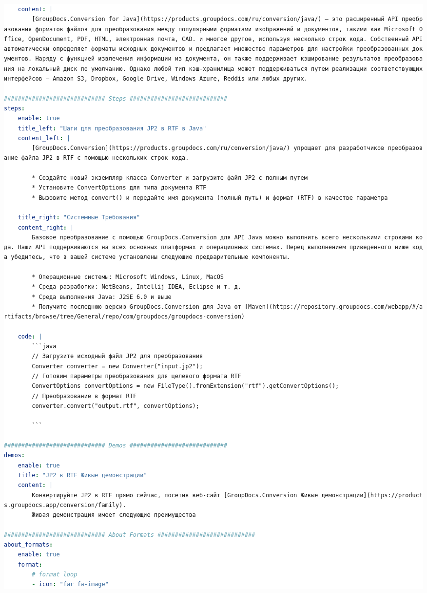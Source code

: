 ```yaml
    content: |
        [GroupDocs.Conversion for Java](https://products.groupdocs.com/ru/conversion/java/) — это расширенный API преобразования форматов файлов для преобразования между популярными форматами изображений и документов, такими как Microsoft Office, OpenDocument, PDF, HTML, электронная почта, CAD. и многое другое, используя несколько строк кода. Собственный API автоматически определяет форматы исходных документов и предлагает множество параметров для настройки преобразованных документов. Наряду с функцией извлечения информации из документа, он также поддерживает кэширование результатов преобразования на локальный диск по умолчанию. Однако любой тип кэш-хранилища может поддерживаться путем реализации соответствующих интерфейсов — Amazon S3, Dropbox, Google Drive, Windows Azure, Reddis или любых других.

############################# Steps ############################
steps:
    enable: true
    title_left: "Шаги для преобразования JP2 в RTF в Java"
    content_left: |
        [GroupDocs.Conversion](https://products.groupdocs.com/ru/conversion/java/) упрощает для разработчиков преобразование файла JP2 в RTF с помощью нескольких строк кода.

        * Создайте новый экземпляр класса Converter и загрузите файл JP2 с полным путем
        * Установите ConvertOptions для типа документа RTF
        * Вызовите метод convert() и передайте имя документа (полный путь) и формат (RTF) в качестве параметра
        
    title_right: "Системные Требования"
    content_right: |
        Базовое преобразование с помощью GroupDocs.Conversion для API Java можно выполнить всего несколькими строками кода. Наши API поддерживаются на всех основных платформах и операционных системах. Перед выполнением приведенного ниже кода убедитесь, что в вашей системе установлены следующие предварительные компоненты.

        * Операционные системы: Microsoft Windows, Linux, MacOS
        * Среда разработки: NetBeans, Intellij IDEA, Eclipse и т. д.
        * Среда выполнения Java: J2SE 6.0 и выше
        * Получите последнюю версию GroupDocs.Conversion для Java от [Maven](https://repository.groupdocs.com/webapp/#/artifacts/browse/tree/General/repo/com/groupdocs/groupdocs-conversion)
        
    code: |
        ```java
        // Загрузите исходный файл JP2 для преобразования
        Converter converter = new Converter("input.jp2");
        // Готовим параметры преобразования для целевого формата RTF
        ConvertOptions convertOptions = new FileType().fromExtension("rtf").getConvertOptions();
        // Преобразование в формат RTF
        converter.convert("output.rtf", convertOptions);
        
        ```
        
############################# Demos ############################
demos:
    enable: true
    title: "JP2 в RTF Живые демонстрации"
    content: |
        Конвертируйте JP2 в RTF прямо сейчас, посетив веб-сайт [GroupDocs.Conversion Живые демонстрации](https://products.groupdocs.app/conversion/family).
        Живая демонстрация имеет следующие преимущества
        
############################# About Formats ############################
about_formats:
    enable: true
    format:
        # format loop
        - icon: "far fa-image"
```